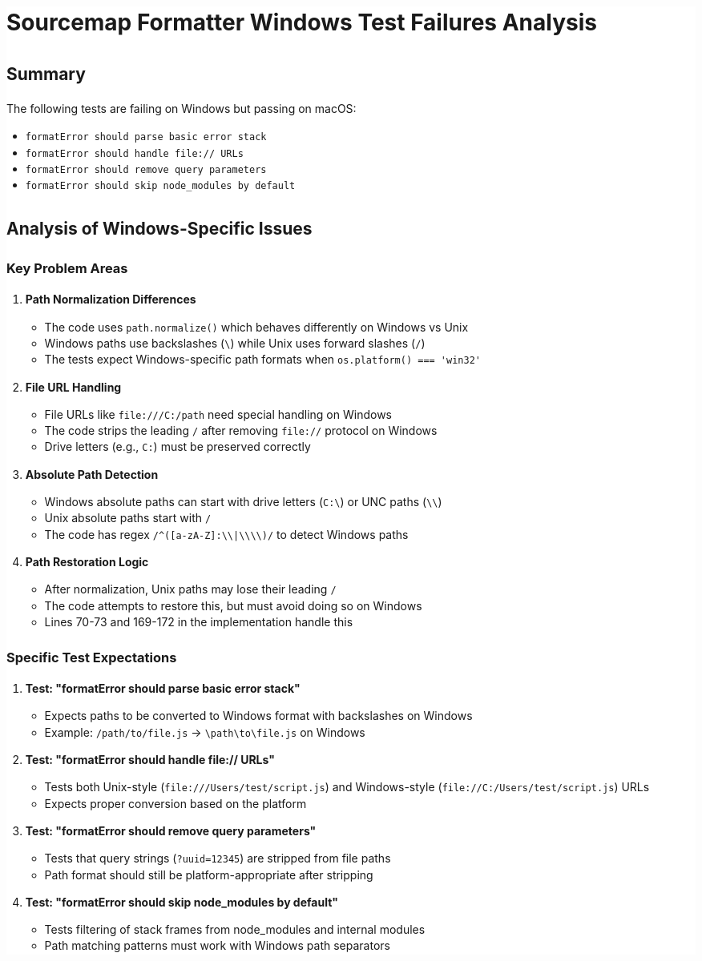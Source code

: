 # Sourcemap Formatter Windows Test Failures Analysis

## Summary
The following tests are failing on Windows but passing on macOS:
- `formatError should parse basic error stack`
- `formatError should handle file:// URLs`
- `formatError should remove query parameters`
- `formatError should skip node_modules by default`

## Analysis of Windows-Specific Issues

### Key Problem Areas

1. **Path Normalization Differences**
   - The code uses `path.normalize()` which behaves differently on Windows vs Unix
   - Windows paths use backslashes (`\`) while Unix uses forward slashes (`/`)
   - The tests expect Windows-specific path formats when `os.platform() === 'win32'`

2. **File URL Handling**
   - File URLs like `file:///C:/path` need special handling on Windows
   - The code strips the leading `/` after removing `file://` protocol on Windows
   - Drive letters (e.g., `C:`) must be preserved correctly

3. **Absolute Path Detection**
   - Windows absolute paths can start with drive letters (`C:\`) or UNC paths (`\\`)
   - Unix absolute paths start with `/`
   - The code has regex `/^([a-zA-Z]:\\|\\\\)/` to detect Windows paths

4. **Path Restoration Logic**
   - After normalization, Unix paths may lose their leading `/`
   - The code attempts to restore this, but must avoid doing so on Windows
   - Lines 70-73 and 169-172 in the implementation handle this

### Specific Test Expectations

1. **Test: "formatError should parse basic error stack"**
   - Expects paths to be converted to Windows format with backslashes on Windows
   - Example: `/path/to/file.js` → `\path\to\file.js` on Windows

2. **Test: "formatError should handle file:// URLs"**
   - Tests both Unix-style (`file:///Users/test/script.js`) and Windows-style (`file://C:/Users/test/script.js`) URLs
   - Expects proper conversion based on the platform

3. **Test: "formatError should remove query parameters"**
   - Tests that query strings (`?uuid=12345`) are stripped from file paths
   - Path format should still be platform-appropriate after stripping

4. **Test: "formatError should skip node_modules by default"**
   - Tests filtering of stack frames from node_modules and internal modules
   - Path matching patterns must work with Windows path separators
